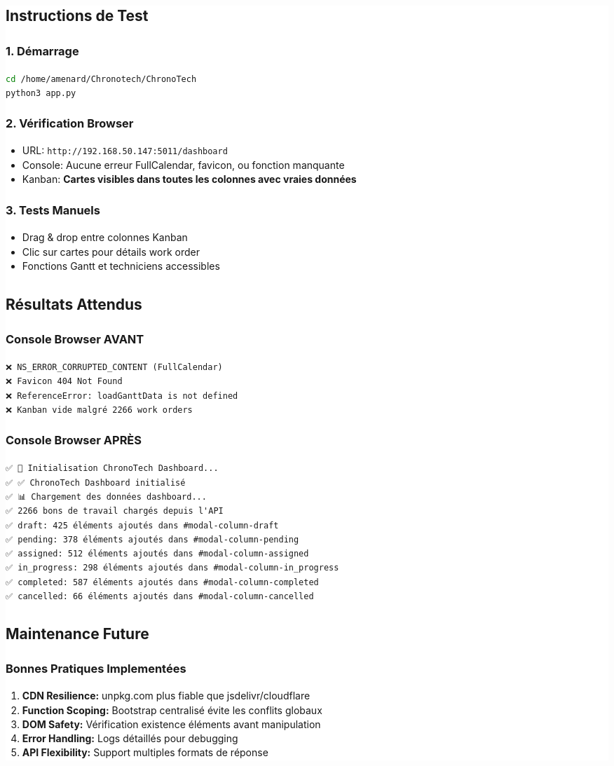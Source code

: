 ## Instructions de Test

### 1. Démarrage
```bash
cd /home/amenard/Chronotech/ChronoTech
python3 app.py
```

### 2. Vérification Browser
- URL: `http://192.168.50.147:5011/dashboard`
- Console: Aucune erreur FullCalendar, favicon, ou fonction manquante
- Kanban: **Cartes visibles dans toutes les colonnes avec vraies données**

### 3. Tests Manuels
- Drag & drop entre colonnes Kanban
- Clic sur cartes pour détails work order
- Fonctions Gantt et techniciens accessibles

## Résultats Attendus

### Console Browser AVANT
```
❌ NS_ERROR_CORRUPTED_CONTENT (FullCalendar)
❌ Favicon 404 Not Found  
❌ ReferenceError: loadGanttData is not defined
❌ Kanban vide malgré 2266 work orders
```

### Console Browser APRÈS
```
✅ 🚀 Initialisation ChronoTech Dashboard...
✅ ✅ ChronoTech Dashboard initialisé
✅ 📊 Chargement des données dashboard...
✅ 2266 bons de travail chargés depuis l'API
✅ draft: 425 éléments ajoutés dans #modal-column-draft
✅ pending: 378 éléments ajoutés dans #modal-column-pending
✅ assigned: 512 éléments ajoutés dans #modal-column-assigned
✅ in_progress: 298 éléments ajoutés dans #modal-column-in_progress
✅ completed: 587 éléments ajoutés dans #modal-column-completed
✅ cancelled: 66 éléments ajoutés dans #modal-column-cancelled
```

## Maintenance Future

### Bonnes Pratiques Implementées
1. **CDN Resilience:** unpkg.com plus fiable que jsdelivr/cloudflare
2. **Function Scoping:** Bootstrap centralisé évite les conflits globaux
3. **DOM Safety:** Vérification existence éléments avant manipulation
4. **Error Handling:** Logs détaillés pour debugging
5. **API Flexibility:** Support multiples formats de réponse

